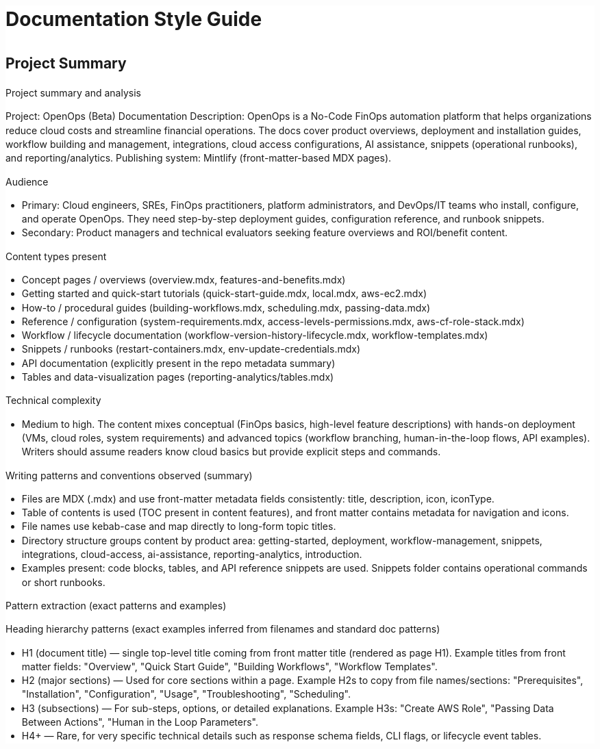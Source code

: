# Documentation Style Guide

## Project Summary

Project summary and analysis

Project: OpenOps (Beta) Documentation
Description: OpenOps is a No-Code FinOps automation platform that helps organizations reduce cloud costs and streamline financial operations. The docs cover product overviews, deployment and installation guides, workflow building and management, integrations, cloud access configurations, AI assistance, snippets (operational runbooks), and reporting/analytics. Publishing system: Mintlify (front-matter-based MDX pages).

Audience
- Primary: Cloud engineers, SREs, FinOps practitioners, platform administrators, and DevOps/IT teams who install, configure, and operate OpenOps. They need step-by-step deployment guides, configuration reference, and runbook snippets.
- Secondary: Product managers and technical evaluators seeking feature overviews and ROI/benefit content.

Content types present
- Concept pages / overviews (overview.mdx, features-and-benefits.mdx)
- Getting started and quick-start tutorials (quick-start-guide.mdx, local.mdx, aws-ec2.mdx)
- How-to / procedural guides (building-workflows.mdx, scheduling.mdx, passing-data.mdx)
- Reference / configuration (system-requirements.mdx, access-levels-permissions.mdx, aws-cf-role-stack.mdx)
- Workflow / lifecycle documentation (workflow-version-history-lifecycle.mdx, workflow-templates.mdx)
- Snippets / runbooks (restart-containers.mdx, env-update-credentials.mdx)
- API documentation (explicitly present in the repo metadata summary)
- Tables and data-visualization pages (reporting-analytics/tables.mdx)

Technical complexity
- Medium to high. The content mixes conceptual (FinOps basics, high-level feature descriptions) with hands-on deployment (VMs, cloud roles, system requirements) and advanced topics (workflow branching, human-in-the-loop flows, API examples). Writers should assume readers know cloud basics but provide explicit steps and commands.

Writing patterns and conventions observed (summary)
- Files are MDX (.mdx) and use front-matter metadata fields consistently: title, description, icon, iconType.
- Table of contents is used (TOC present in content features), and front matter contains metadata for navigation and icons.
- File names use kebab-case and map directly to long-form topic titles.
- Directory structure groups content by product area: getting-started, deployment, workflow-management, snippets, integrations, cloud-access, ai-assistance, reporting-analytics, introduction.
- Examples present: code blocks, tables, and API reference snippets are used. Snippets folder contains operational commands or short runbooks.

Pattern extraction (exact patterns and examples)

Heading hierarchy patterns (exact examples inferred from filenames and standard doc patterns)
- H1 (document title) — single top-level title coming from front matter title (rendered as page H1). Example titles from front matter fields: "Overview", "Quick Start Guide", "Building Workflows", "Workflow Templates".
- H2 (major sections) — Used for core sections within a page. Example H2s to copy from file names/sections: "Prerequisites", "Installation", "Configuration", "Usage", "Troubleshooting", "Scheduling".
- H3 (subsections) — For sub-steps, options, or detailed explanations. Example H3s: "Create AWS Role", "Passing Data Between Actions", "Human in the Loop Parameters".
- H4+ — Rare, for very specific technical details such as response schema fields, CLI flags, or lifecycle event tables.
